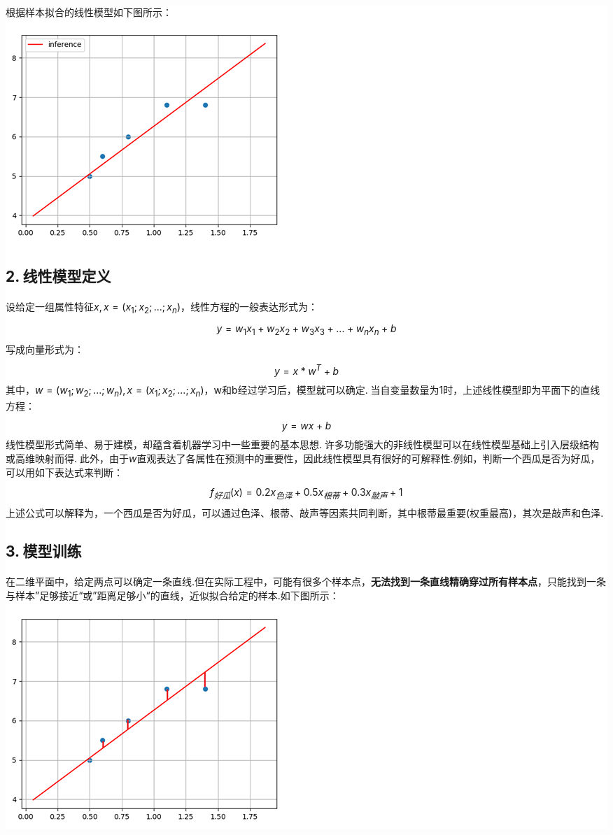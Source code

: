 根据样本拟合的线性模型如下图所示：

![linear_3](img/linear_3.png)

## 2. 线性模型定义

设给定一组属性特征$x, x=(x_1;x_2;...;x_n)$，线性方程的一般表达形式为：
$$
y = w_1x_1 + w_2x_2 + w_3x_3 + ... + w_nx_n + b
$$
写成向量形式为：
$$
y = x*w^T + b
$$
其中，$w=(w_1;w_2;...;w_n), x=(x_1;x_2;...;x_n)$，w和b经过学习后，模型就可以确定. 当自变量数量为1时，上述线性模型即为平面下的直线方程：
$$
y = wx + b
$$
线性模型形式简单、易于建模，却蕴含着机器学习中一些重要的基本思想. 许多功能强大的非线性模型可以在线性模型基础上引入层级结构或高维映射而得. 此外，由于$w$直观表达了各属性在预测中的重要性，因此线性模型具有很好的可解释性.例如，判断一个西瓜是否为好瓜，可以用如下表达式来判断：
$$
f_{好瓜}(x) = 0.2x_{色泽} + 0.5x_{根蒂} + 0.3x_{敲声} + 1
$$
上述公式可以解释为，一个西瓜是否为好瓜，可以通过色泽、根蒂、敲声等因素共同判断，其中根蒂最重要(权重最高)，其次是敲声和色泽.

## 3. 模型训练

在二维平面中，给定两点可以确定一条直线.但在实际工程中，可能有很多个样本点，**无法找到一条直线精确穿过所有样本点**，只能找到一条与样本”足够接近“或”距离足够小“的直线，近似拟合给定的样本.如下图所示：

![linear_4](img/linear_4.png)
